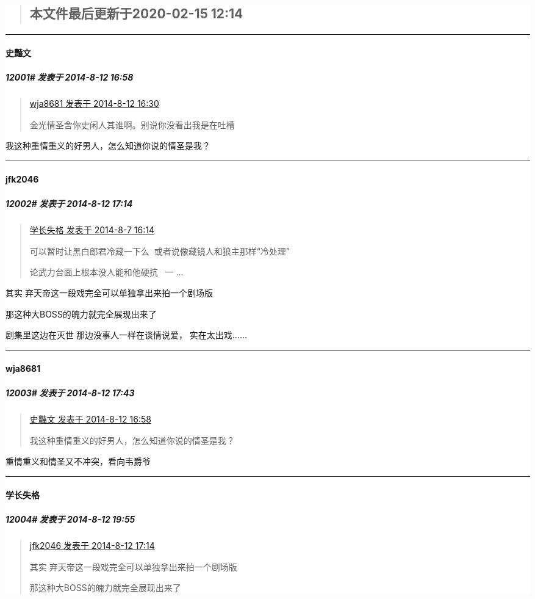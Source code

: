 > ## **本文件最后更新于2020-02-15 12:14** 


-----

####  史豔文  
##### 12001#       发表于 2014-8-12 16:58


<blockquote><a href="httphttps://bbs.saraba1st.com/2b/forum.php?mod=redirect&amp;goto=findpost&amp;pid=26305495&amp;ptid=346283" target="_blank">wja8681 发表于 2014-8-12 16:30</a>

金光情圣舍你史闲人其谁啊。别说你没看出我是在吐槽</blockquote>
我这种重情重义的好男人，怎么知道你说的情圣是我？


-----

####  jfk2046  
##### 12002#       发表于 2014-8-12 17:14


<blockquote><a href="httphttps://bbs.saraba1st.com/2b/forum.php?mod=redirect&amp;goto=findpost&amp;pid=26267283&amp;ptid=346283" target="_blank">学长失格 发表于 2014-8-7 16:14</a>

可以暂时让黑白郎君冷藏一下么  或者说像藏镜人和狼主那样“冷处理”

论武力台面上根本没人能和他硬抗   一 ...</blockquote>
其实 弃天帝这一段戏完全可以单独拿出来拍一个剧场版

那这种大BOSS的魄力就完全展现出来了

剧集里这边在灭世 那边没事人一样在谈情说爱， 实在太出戏……


-----

####  wja8681  
##### 12003#       发表于 2014-8-12 17:43


<blockquote><a href="httphttps://bbs.saraba1st.com/2b/forum.php?mod=redirect&amp;goto=findpost&amp;pid=26305834&amp;ptid=346283" target="_blank">史豔文 发表于 2014-8-12 16:58</a>

我这种重情重义的好男人，怎么知道你说的情圣是我？</blockquote>
重情重义和情圣又不冲突，看向韦爵爷


-----

####  学长失格  
##### 12004#       发表于 2014-8-12 19:55


<blockquote><a href="httphttps://bbs.saraba1st.com/2b/forum.php?mod=redirect&amp;goto=findpost&amp;pid=26306059&amp;ptid=346283" target="_blank">jfk2046 发表于 2014-8-12 17:14</a>

其实 弃天帝这一段戏完全可以单独拿出来拍一个剧场版

那这种大BOSS的魄力就完全展现出来了
